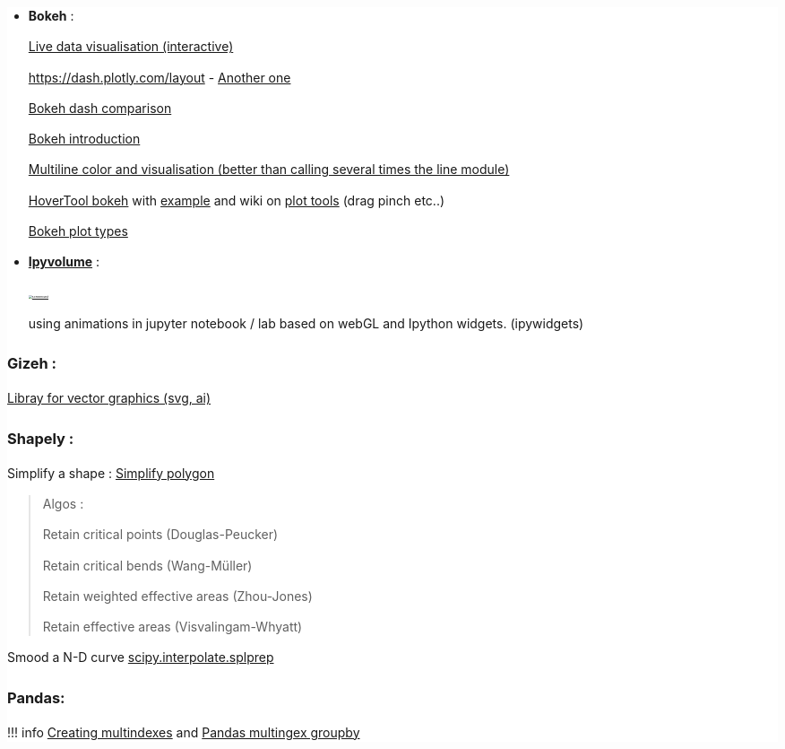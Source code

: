 - **Bokeh** : 

	[Live data visualisation (interactive)](https://realpython.com/python-data-visualization-bokeh/)

	https://dash.plotly.com/layout - [Another one](https://medium.com/plotly/introducing-dash-5ecf7191b503)

	[Bokeh dash comparison](https://www.sicara.ai/blog/2018-01-30-bokeh-dash-best-dashboard-framework-python)

	[Bokeh introduction](https://realpython.com/python-data-visualization-bokeh/#prepare-the-data)

	[Multiline color and visualisation (better than calling several times the line module)](https://stackoverflow.com/questions/50192139/bokeh-apply-color-map-to-set-of-lines)

	[HoverTool bokeh](https://stackoverflow.com/questions/41380824/python-bokeh-hover-date-time) with [example](http://docs.bokeh.org/en/1.0.2/docs/user_guide/examples/tools_hover_tooltip_formatting.html) and wiki on [plot tools](https://docs.bokeh.org/en/latest/docs/user_guide/tools.html) (drag pinch etc..)

	[Bokeh plot types](https://docs.bokeh.org/en/latest/docs/user_guide/plotting.html)

	

- [**Ipyvolume**](https://github.com/maartenbreddels/ipyvolume) : 

	[<img src="Python.assets/8d4f26f8-08bd-11e7-81e6-cedad0a8471c.gif" alt="screencast" style="zoom:25%;" />](https://cloud.githubusercontent.com/assets/1765949/23901444/8d4f26f8-08bd-11e7-81e6-cedad0a8471c.gif)

	using animations in jupyter notebook / lab based on webGL and Ipython widgets. (ipywidgets)



### Gizeh :

[Libray for vector graphics (svg, ai)](https://pypi.org/project/gizeh/)

### Shapely :

Simplify a shape : [Simplify polygon](https://pro.arcgis.com/en/pro-app/latest/tool-reference/cartography/simplify-polygon.htm)

> Algos :
>
> Retain critical points (Douglas-Peucker)
>
> Retain critical bends (Wang-Müller)
>
> Retain weighted effective areas (Zhou-Jones)
>
> Retain effective areas (Visvalingam-Whyatt)

Smood a N-D curve [scipy.interpolate.splprep](https://docs.scipy.org/doc/scipy/reference/generated/scipy.interpolate.splprep.html)

### Pandas:

!!! info 
    [Creating multindexes](https://towardsdatascience.com/how-to-use-multiindex-in-pandas-to-level-up-your-analysis-aeac7f451fce) and [Pandas multingex groupby](https://towardsdatascience.com/handling-pandas-groupby-and-its-multi-indexes-efae3e6b788c)
